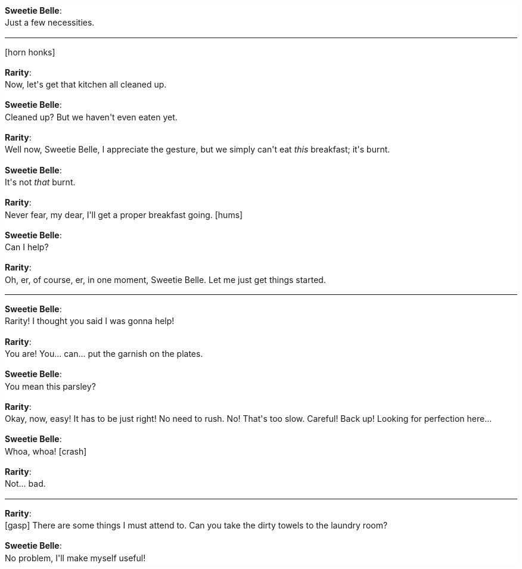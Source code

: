 **Sweetie Belle**:  
Just a few necessities.

***

[horn honks]

**Rarity**:  
Now, let's get that kitchen all cleaned up.

**Sweetie Belle**:  
Cleaned up? But we haven't even eaten yet.

**Rarity**:  
Well now, Sweetie Belle, I appreciate the gesture, but we simply can't eat *this* breakfast; it's burnt.

**Sweetie Belle**:  
It's not *that* burnt.

**Rarity**:  
Never fear, my dear, I'll get a proper breakfast going. [hums]

**Sweetie Belle**:  
Can I help?

**Rarity**:  
Oh, er, of course, er, in one moment, Sweetie Belle. Let me just get things started.

***

**Sweetie Belle**:  
Rarity! I thought you said I was gonna help!

**Rarity**:  
You are! You... can... put the garnish on the plates.

**Sweetie Belle**:  
You mean this parsley?

**Rarity**:  
Okay, now, easy! It has to be just right! No need to rush. No! That's too slow. Careful! Back up! Looking for perfection here...

**Sweetie Belle**:  
Whoa, whoa!
[crash]

**Rarity**:  
Not... bad.

***

**Rarity**:  
[gasp] There are some things I must attend to. Can you take the dirty towels to the laundry room?

**Sweetie Belle**:  
No problem, I'll make myself useful!
